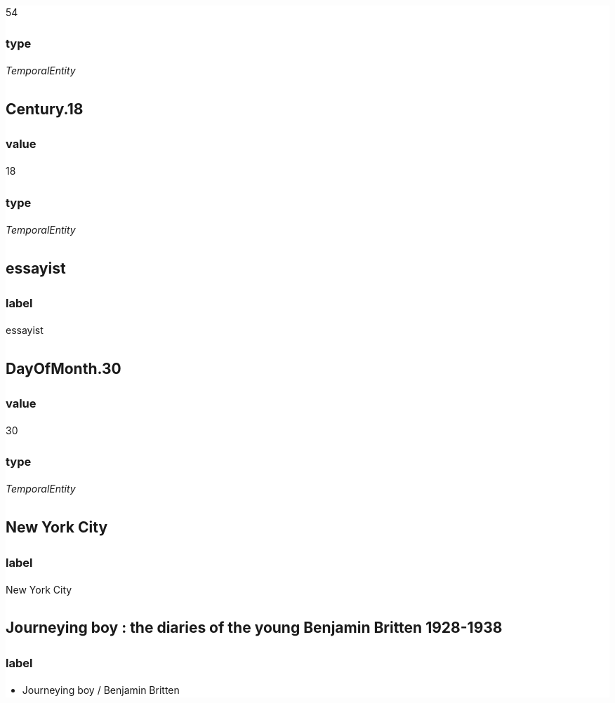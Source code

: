 
54

### type


*TemporalEntity*

## Century.18

### value


18

### type


*TemporalEntity*

## essayist

### label


essayist

## DayOfMonth.30

### value


30

### type


*TemporalEntity*

## New York City

### label


New York City

## Journeying boy : the diaries of the young Benjamin Britten 1928-1938

### label

 - Journeying boy / Benjamin Britten
